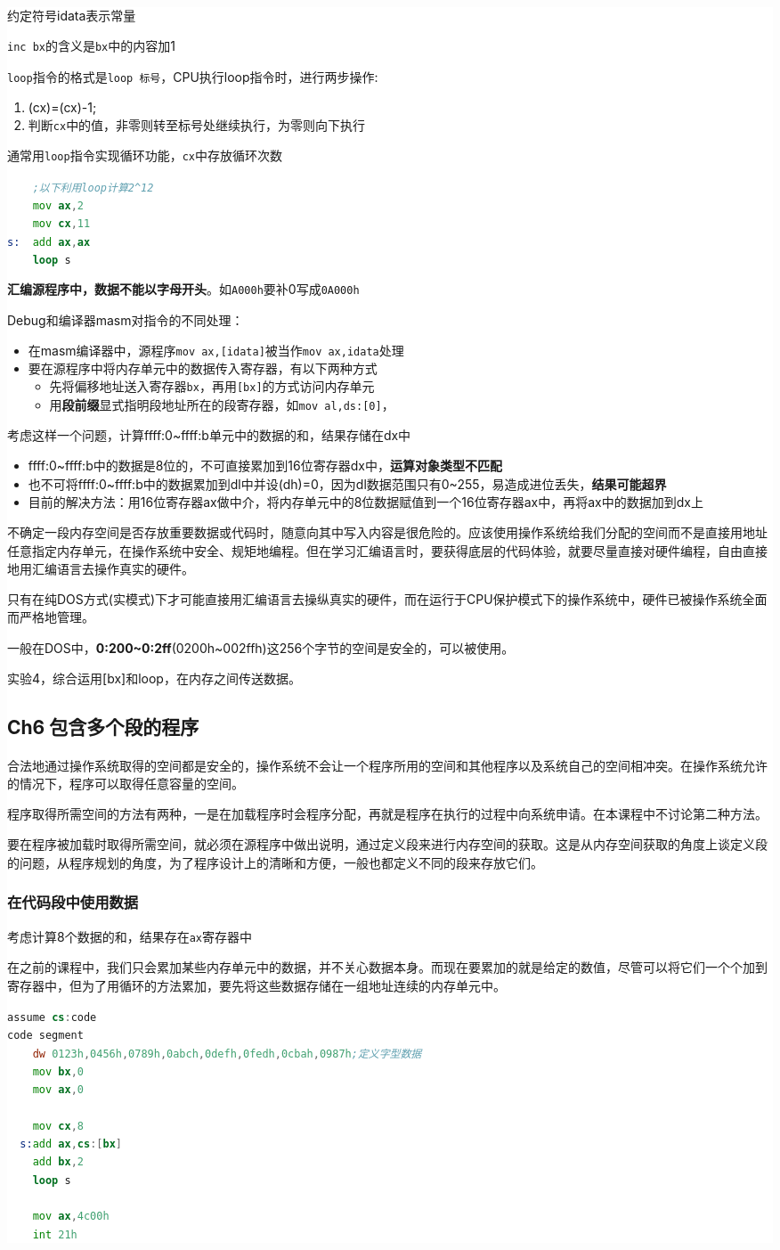 约定符号idata表示常量

`inc bx`的含义是`bx`中的内容加1

`loop`指令的格式是`loop 标号`，CPU执行loop指令时，进行两步操作:
1. (cx)=(cx)-1;
2. 判断`cx`中的值，非零则转至标号处继续执行，为零则向下执行

通常用`loop`指令实现循环功能，`cx`中存放循环次数

```asm
	;以下利用loop计算2^12
	mov ax,2
	mov cx,11
s:	add ax,ax
	loop s
```

**汇编源程序中，数据不能以字母开头**。如`A000h`要补0写成`0A000h`

Debug和编译器masm对指令的不同处理：

- 在masm编译器中，源程序`mov ax,[idata]`被当作`mov ax,idata`处理
- 要在源程序中将内存单元中的数据传入寄存器，有以下两种方式
  - 先将偏移地址送入寄存器`bx`，再用`[bx]`的方式访问内存单元
  - 用**段前缀**显式指明段地址所在的段寄存器，如`mov al,ds:[0]`，

考虑这样一个问题，计算ffff:0~ffff:b单元中的数据的和，结果存储在dx中

- ffff:0~ffff:b中的数据是8位的，不可直接累加到16位寄存器dx中，**运算对象类型不匹配**
- 也不可将ffff:0~ffff:b中的数据累加到dl中并设(dh)=0，因为dl数据范围只有0~255，易造成进位丢失，**结果可能超界**
- 目前的解决方法：用16位寄存器ax做中介，将内存单元中的8位数据赋值到一个16位寄存器ax中，再将ax中的数据加到dx上

不确定一段内存空间是否存放重要数据或代码时，随意向其中写入内容是很危险的。应该使用操作系统给我们分配的空间而不是直接用地址任意指定内存单元，在操作系统中安全、规矩地编程。但在学习汇编语言时，要获得底层的代码体验，就要尽量直接对硬件编程，自由直接地用汇编语言去操作真实的硬件。

只有在纯DOS方式(实模式)下才可能直接用汇编语言去操纵真实的硬件，而在运行于CPU保护模式下的操作系统中，硬件已被操作系统全面而严格地管理。

一般在DOS中，**0:200~0:2ff**(0200h~002ffh)这256个字节的空间是安全的，可以被使用。

实验4，综合运用[bx]和loop，在内存之间传送数据。

## Ch6 包含多个段的程序

合法地通过操作系统取得的空间都是安全的，操作系统不会让一个程序所用的空间和其他程序以及系统自己的空间相冲突。在操作系统允许的情况下，程序可以取得任意容量的空间。

程序取得所需空间的方法有两种，一是在加载程序时会程序分配，再就是程序在执行的过程中向系统申请。在本课程中不讨论第二种方法。

要在程序被加载时取得所需空间，就必须在源程序中做出说明，通过定义段来进行内存空间的获取。这是从内存空间获取的角度上谈定义段的问题，从程序规划的角度，为了程序设计上的清晰和方便，一般也都定义不同的段来存放它们。

### 在代码段中使用数据

考虑计算8个数据的和，结果存在`ax`寄存器中

在之前的课程中，我们只会累加某些内存单元中的数据，并不关心数据本身。而现在要累加的就是给定的数值，尽管可以将它们一个个加到寄存器中，但为了用循环的方法累加，要先将这些数据存储在一组地址连续的内存单元中。

```asm
assume cs:code
code segment
	dw 0123h,0456h,0789h,0abch,0defh,0fedh,0cbah,0987h;定义字型数据
	mov bx,0
	mov ax,0
	
	mov cx,8
  s:add ax,cs:[bx]
    add bx,2
    loop s
    
    mov ax,4c00h
    int 21h
```